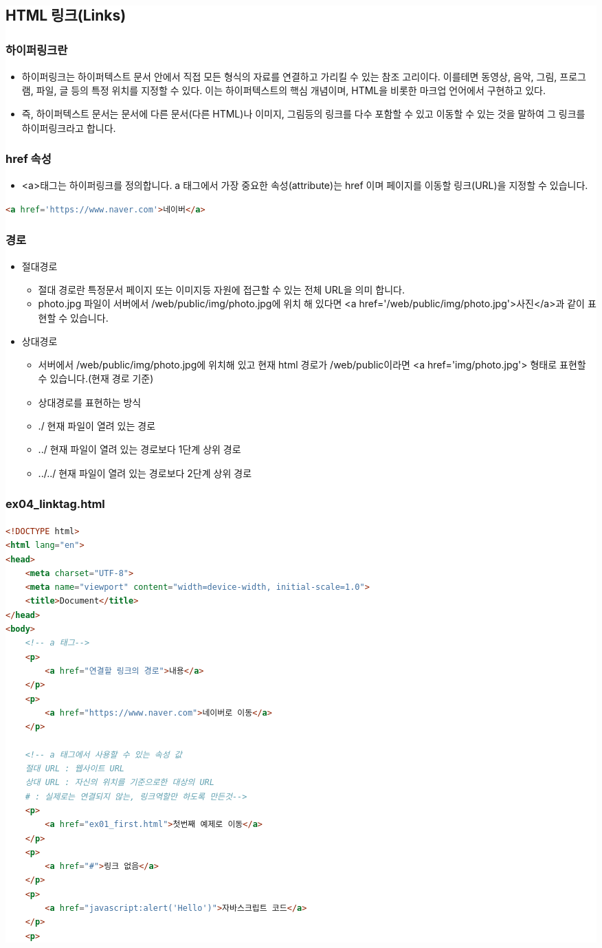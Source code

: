 ```html
```

## HTML 링크(Links)
### 하이퍼링크란 
- 하이퍼링크는 하이퍼텍스트 문서 안에서 직접 모든 형식의 자료를 연결하고 가리킬 수 있는 참조 고리이다. 이를테면 동영상, 음악, 그림, 프로그램, 파일, 글 등의 특정 위치를 지정할 수 있다. 이는 하이퍼텍스트의 핵심 개념이며, HTML을 비롯한 마크업 언어에서 구현하고 있다. 

- 즉, 하이퍼텍스트 문서는 문서에 다른 문서(다른 HTML)나 이미지, 그림등의 링크를 다수 포함할 수 있고 이동할 수 있는 것을 말하여 그 링크를 하이퍼링크라고 합니다.
 

### href 속성
- \<a\>태그는 하이퍼링크를 정의합니다. a 태그에서 가장 중요한 속성(attribute)는 href 이며 페이지를 이동할 링크(URL)을 지정할 수 있습니다.
```html
<a href='https://www.naver.com'>네이버</a>
```

### 경로
- 절대경로
	- 절대 경로란 특정문서 페이지 또는 이미지등 자원에 접근할 수 있는 전체 URL을 의미 합니다.
	- photo.jpg 파일이 서버에서 /web/public/img/photo.jpg에 위치 해 있다면 \<a href='/web/public/img/photo.jpg'\>사진\</a\>과 같이 표현할 수 있습니다.

- 상대경로
	- 서버에서 /web/public/img/photo.jpg에 위치해 있고 현재 html 경로가 /web/public이라면 \<a href='img/photo.jpg'\> 형태로 표현할 수 있습니다.(현재 경로 기준)

	- 상대경로를 표현하는 방식
	- ./ 현재 파일이 열려 있는 경로
	- ../ 현재 파일이 열려 있는 경로보다 1단계 상위 경로
	- ../../ 현재 파일이 열려 있는 경로보다 2단계 상위 경로


### ex04_linktag.html
```html
<!DOCTYPE html>
<html lang="en">
<head>
    <meta charset="UTF-8">
    <meta name="viewport" content="width=device-width, initial-scale=1.0">
    <title>Document</title>
</head>
<body>
    <!-- a 태그-->
    <p>
        <a href="연결할 링크의 경로">내용</a>
    </p>
    <p>
        <a href="https://www.naver.com">네이버로 이동</a>
    </p>

    <!-- a 태그에서 사용할 수 있는 속성 값
    절대 URL : 웹사이트 URL
    상대 URL : 자신의 위치를 기준으로한 대상의 URL
    # : 실제로는 연결되지 않는, 링크역할만 하도록 만든것-->
    <p>
        <a href="ex01_first.html">첫번째 예제로 이동</a>
    </p>
    <p>
        <a href="#">링크 없음</a>
    </p>
    <p>
        <a href="javascript:alert('Hello')">자바스크립트 코드</a>
    </p>
    <p>
```